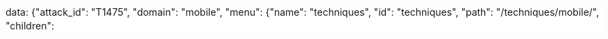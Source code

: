 data: {"attack_id": "T1475", "domain": "mobile", "menu": {"name": "techniques", "id": "techniques", "path": "/techniques/mobile/", "children":